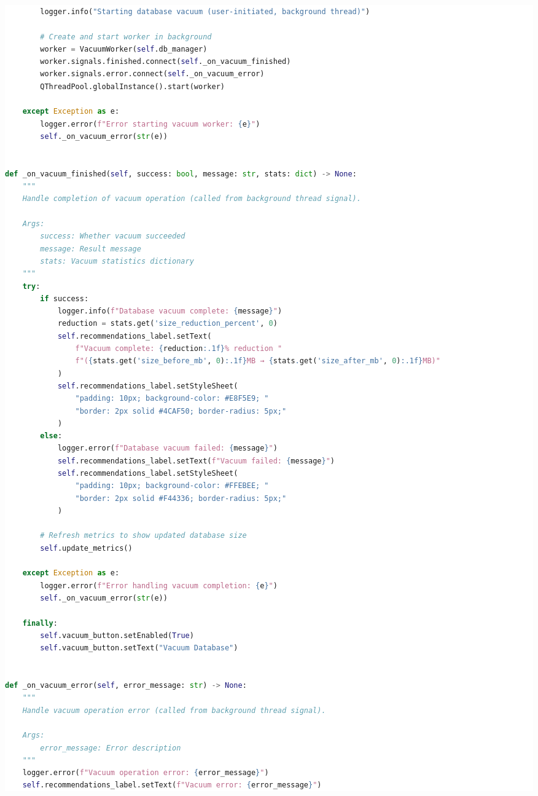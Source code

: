 ```python
        logger.info("Starting database vacuum (user-initiated, background thread)")

        # Create and start worker in background
        worker = VacuumWorker(self.db_manager)
        worker.signals.finished.connect(self._on_vacuum_finished)
        worker.signals.error.connect(self._on_vacuum_error)
        QThreadPool.globalInstance().start(worker)

    except Exception as e:
        logger.error(f"Error starting vacuum worker: {e}")
        self._on_vacuum_error(str(e))


def _on_vacuum_finished(self, success: bool, message: str, stats: dict) -> None:
    """
    Handle completion of vacuum operation (called from background thread signal).

    Args:
        success: Whether vacuum succeeded
        message: Result message
        stats: Vacuum statistics dictionary
    """
    try:
        if success:
            logger.info(f"Database vacuum complete: {message}")
            reduction = stats.get('size_reduction_percent', 0)
            self.recommendations_label.setText(
                f"Vacuum complete: {reduction:.1f}% reduction "
                f"({stats.get('size_before_mb', 0):.1f}MB → {stats.get('size_after_mb', 0):.1f}MB)"
            )
            self.recommendations_label.setStyleSheet(
                "padding: 10px; background-color: #E8F5E9; "
                "border: 2px solid #4CAF50; border-radius: 5px;"
            )
        else:
            logger.error(f"Database vacuum failed: {message}")
            self.recommendations_label.setText(f"Vacuum failed: {message}")
            self.recommendations_label.setStyleSheet(
                "padding: 10px; background-color: #FFEBEE; "
                "border: 2px solid #F44336; border-radius: 5px;"
            )

        # Refresh metrics to show updated database size
        self.update_metrics()

    except Exception as e:
        logger.error(f"Error handling vacuum completion: {e}")
        self._on_vacuum_error(str(e))

    finally:
        self.vacuum_button.setEnabled(True)
        self.vacuum_button.setText("Vacuum Database")


def _on_vacuum_error(self, error_message: str) -> None:
    """
    Handle vacuum operation error (called from background thread signal).

    Args:
        error_message: Error description
    """
    logger.error(f"Vacuum operation error: {error_message}")
    self.recommendations_label.setText(f"Vacuum error: {error_message}")
```